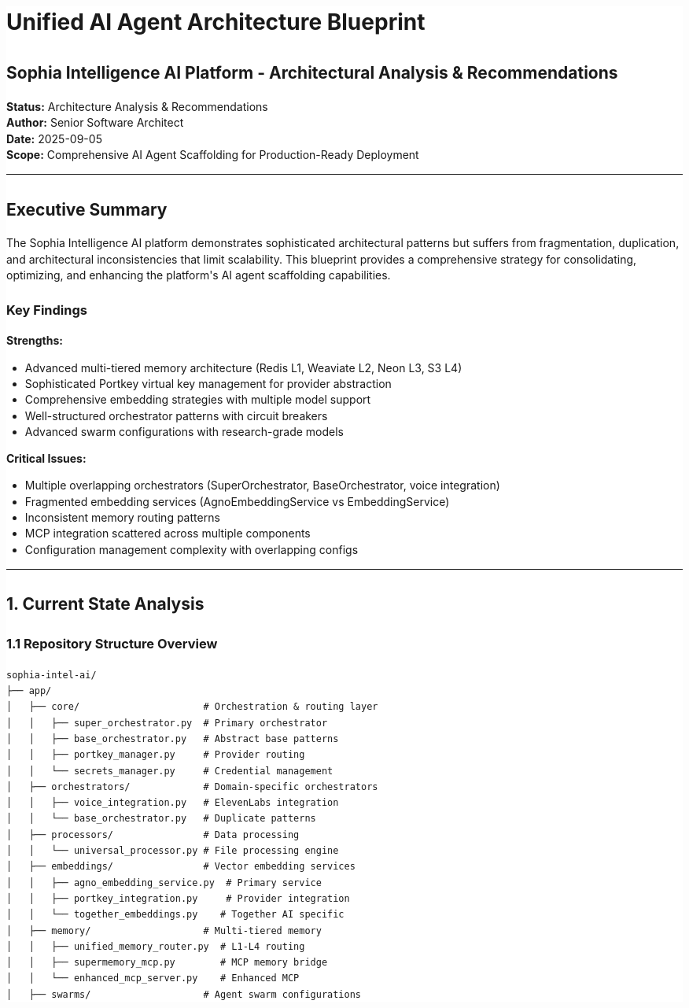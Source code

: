# Unified AI Agent Architecture Blueprint
## Sophia Intelligence AI Platform - Architectural Analysis & Recommendations

**Status:** Architecture Analysis & Recommendations  
**Author:** Senior Software Architect  
**Date:** 2025-09-05  
**Scope:** Comprehensive AI Agent Scaffolding for Production-Ready Deployment  

---

## Executive Summary

The Sophia Intelligence AI platform demonstrates sophisticated architectural patterns but suffers from fragmentation, duplication, and architectural inconsistencies that limit scalability. This blueprint provides a comprehensive strategy for consolidating, optimizing, and enhancing the platform's AI agent scaffolding capabilities.

### Key Findings

**Strengths:**
- Advanced multi-tiered memory architecture (Redis L1, Weaviate L2, Neon L3, S3 L4)
- Sophisticated Portkey virtual key management for provider abstraction
- Comprehensive embedding strategies with multiple model support
- Well-structured orchestrator patterns with circuit breakers
- Advanced swarm configurations with research-grade models

**Critical Issues:**
- Multiple overlapping orchestrators (SuperOrchestrator, BaseOrchestrator, voice integration)
- Fragmented embedding services (AgnoEmbeddingService vs EmbeddingService)
- Inconsistent memory routing patterns
- MCP integration scattered across multiple components
- Configuration management complexity with overlapping configs

---

## 1. Current State Analysis

### 1.1 Repository Structure Overview

```
sophia-intel-ai/
├── app/
│   ├── core/                      # Orchestration & routing layer
│   │   ├── super_orchestrator.py  # Primary orchestrator
│   │   ├── base_orchestrator.py   # Abstract base patterns
│   │   ├── portkey_manager.py     # Provider routing
│   │   └── secrets_manager.py     # Credential management
│   ├── orchestrators/             # Domain-specific orchestrators
│   │   ├── voice_integration.py   # ElevenLabs integration
│   │   └── base_orchestrator.py   # Duplicate patterns
│   ├── processors/                # Data processing
│   │   └── universal_processor.py # File processing engine
│   ├── embeddings/                # Vector embedding services
│   │   ├── agno_embedding_service.py  # Primary service
│   │   ├── portkey_integration.py     # Provider integration
│   │   └── together_embeddings.py    # Together AI specific
│   ├── memory/                    # Multi-tiered memory
│   │   ├── unified_memory_router.py  # L1-L4 routing
│   │   ├── supermemory_mcp.py        # MCP memory bridge
│   │   └── enhanced_mcp_server.py    # Enhanced MCP
│   ├── swarms/                    # Agent swarm configurations
```